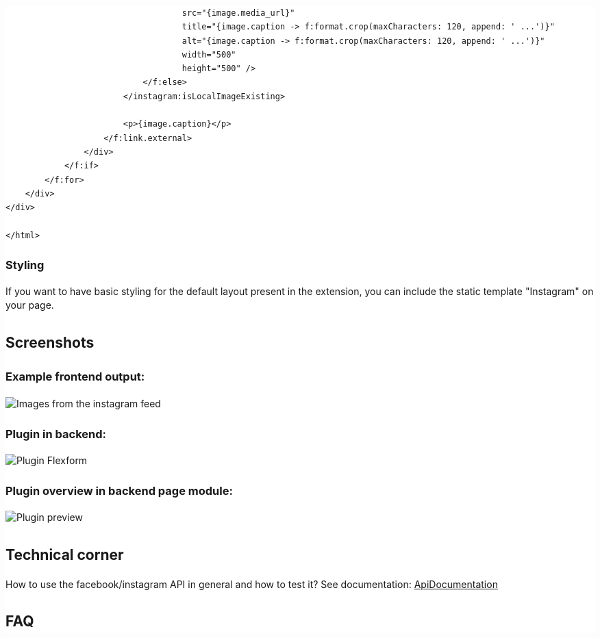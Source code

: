 ```
									src="{image.media_url}"
									title="{image.caption -> f:format.crop(maxCharacters: 120, append: ' ...')}"
									alt="{image.caption -> f:format.crop(maxCharacters: 120, append: ' ...')}"
									width="500"
									height="500" />
							</f:else>
						</instagram:isLocalImageExisting>

						<p>{image.caption}</p>
					</f:link.external>
				</div>
			</f:if>
		</f:for>
	</div>
</div>

</html>
```

### Styling

If you want to have basic styling for the default layout present in the extension, you can include the
static template "Instagram" on your page.

## Screenshots

### Example frontend output: 

![Images from the instagram feed](Documentation/Images/frontend.png "Images from the instagram feed")

### Plugin in backend:

![Plugin Flexform](Documentation/Images/backend.png "Plugin Flexform")

### Plugin overview in backend page module:

![Plugin preview](Documentation/Images/backend-preview.png "Plugin preview")



## Technical corner

How to use the facebook/instagram API in general and how to test it?
See documentation: [ApiDocumentation](Documentation/InstagramApi.md)



## FAQ

